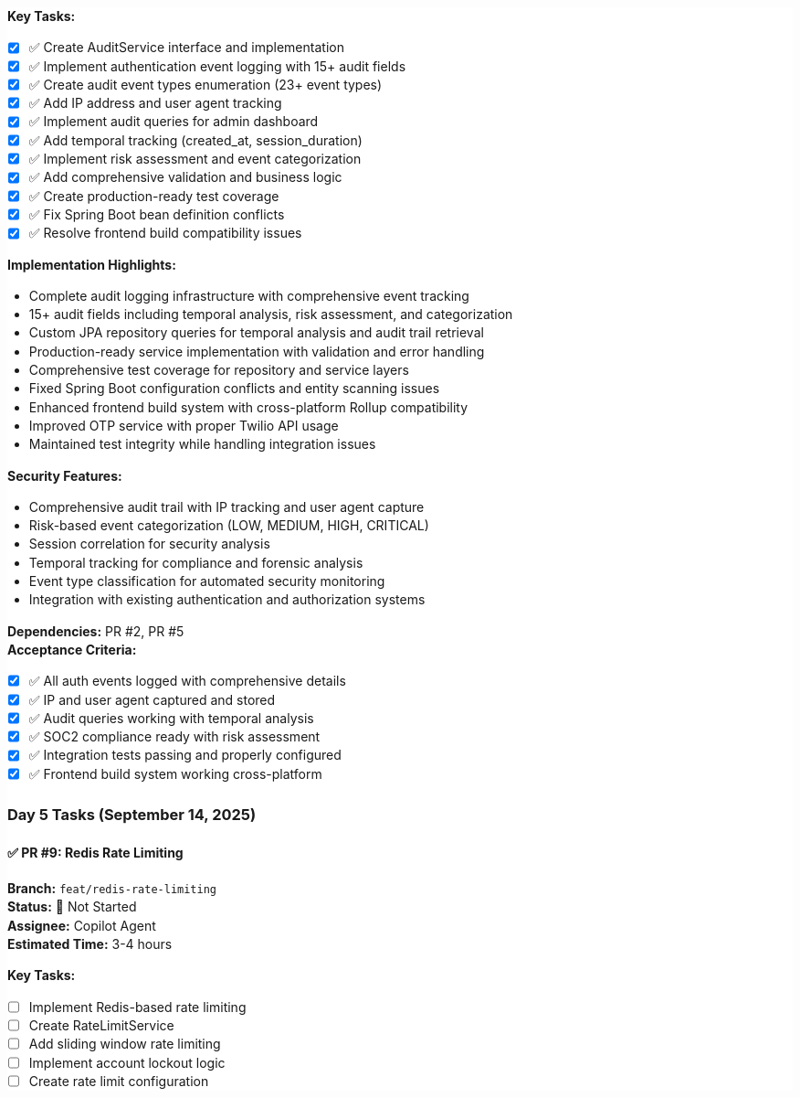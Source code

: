 **Key Tasks:**
- [x] ✅ Create AuditService interface and implementation
- [x] ✅ Implement authentication event logging with 15+ audit fields
- [x] ✅ Create audit event types enumeration (23+ event types)
- [x] ✅ Add IP address and user agent tracking
- [x] ✅ Implement audit queries for admin dashboard
- [x] ✅ Add temporal tracking (created_at, session_duration)
- [x] ✅ Implement risk assessment and event categorization
- [x] ✅ Add comprehensive validation and business logic
- [x] ✅ Create production-ready test coverage
- [x] ✅ Fix Spring Boot bean definition conflicts
- [x] ✅ Resolve frontend build compatibility issues

**Implementation Highlights:**
- Complete audit logging infrastructure with comprehensive event tracking
- 15+ audit fields including temporal analysis, risk assessment, and categorization
- Custom JPA repository queries for temporal analysis and audit trail retrieval
- Production-ready service implementation with validation and error handling
- Comprehensive test coverage for repository and service layers
- Fixed Spring Boot configuration conflicts and entity scanning issues
- Enhanced frontend build system with cross-platform Rollup compatibility
- Improved OTP service with proper Twilio API usage
- Maintained test integrity while handling integration issues

**Security Features:**
- Comprehensive audit trail with IP tracking and user agent capture
- Risk-based event categorization (LOW, MEDIUM, HIGH, CRITICAL)
- Session correlation for security analysis
- Temporal tracking for compliance and forensic analysis
- Event type classification for automated security monitoring
- Integration with existing authentication and authorization systems

**Dependencies:** PR #2, PR #5  
**Acceptance Criteria:**
- [x] ✅ All auth events logged with comprehensive details
- [x] ✅ IP and user agent captured and stored
- [x] ✅ Audit queries working with temporal analysis
- [x] ✅ SOC2 compliance ready with risk assessment
- [x] ✅ Integration tests passing and properly configured
- [x] ✅ Frontend build system working cross-platform

### Day 5 Tasks (September 14, 2025)

#### ✅ PR #9: Redis Rate Limiting

**Branch:** `feat/redis-rate-limiting`  
**Status:** 🔴 Not Started  
**Assignee:** Copilot Agent  
**Estimated Time:** 3-4 hours

**Key Tasks:**
- [ ] Implement Redis-based rate limiting
- [ ] Create RateLimitService
- [ ] Add sliding window rate limiting
- [ ] Implement account lockout logic
- [ ] Create rate limit configuration

